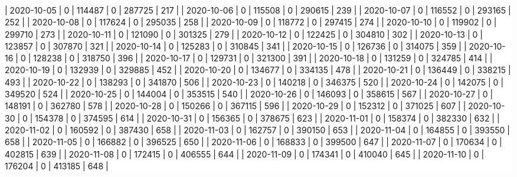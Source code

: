 | 2020-10-05 | 0 | 114487 | 0 | 287725 | 217 |
| 2020-10-06 | 0 | 115508 | 0 | 290615 | 239 |
| 2020-10-07 | 0 | 116552 | 0 | 293165 | 252 |
| 2020-10-08 | 0 | 117624 | 0 | 295035 | 258 |
| 2020-10-09 | 0 | 118772 | 0 | 297415 | 274 |
| 2020-10-10 | 0 | 119902 | 0 | 299710 | 273 |
| 2020-10-11 | 0 | 121090 | 0 | 301325 | 279 |
| 2020-10-12 | 0 | 122425 | 0 | 304810 | 302 |
| 2020-10-13 | 0 | 123857 | 0 | 307870 | 321 |
| 2020-10-14 | 0 | 125283 | 0 | 310845 | 341 |
| 2020-10-15 | 0 | 126736 | 0 | 314075 | 359 |
| 2020-10-16 | 0 | 128238 | 0 | 318750 | 396 |
| 2020-10-17 | 0 | 129731 | 0 | 321300 | 391 |
| 2020-10-18 | 0 | 131259 | 0 | 324785 | 414 |
| 2020-10-19 | 0 | 132939 | 0 | 329885 | 452 |
| 2020-10-20 | 0 | 134677 | 0 | 334135 | 478 |
| 2020-10-21 | 0 | 136449 | 0 | 338215 | 493 |
| 2020-10-22 | 0 | 138293 | 0 | 341870 | 506 |
| 2020-10-23 | 0 | 140218 | 0 | 346375 | 520 |
| 2020-10-24 | 0 | 142075 | 0 | 349520 | 524 |
| 2020-10-25 | 0 | 144004 | 0 | 353515 | 540 |
| 2020-10-26 | 0 | 146093 | 0 | 358615 | 567 |
| 2020-10-27 | 0 | 148191 | 0 | 362780 | 578 |
| 2020-10-28 | 0 | 150266 | 0 | 367115 | 596 |
| 2020-10-29 | 0 | 152312 | 0 | 371025 | 607 |
| 2020-10-30 | 0 | 154378 | 0 | 374595 | 614 |
| 2020-10-31 | 0 | 156365 | 0 | 378675 | 623 |
| 2020-11-01 | 0 | 158374 | 0 | 382330 | 632 |
| 2020-11-02 | 0 | 160592 | 0 | 387430 | 658 |
| 2020-11-03 | 0 | 162757 | 0 | 390150 | 653 |
| 2020-11-04 | 0 | 164855 | 0 | 393550 | 658 |
| 2020-11-05 | 0 | 166882 | 0 | 396525 | 650 |
| 2020-11-06 | 0 | 168833 | 0 | 399500 | 647 |
| 2020-11-07 | 0 | 170634 | 0 | 402815 | 639 |
| 2020-11-08 | 0 | 172415 | 0 | 406555 | 644 |
| 2020-11-09 | 0 | 174341 | 0 | 410040 | 645 |
| 2020-11-10 | 0 | 176204 | 0 | 413185 | 648 |